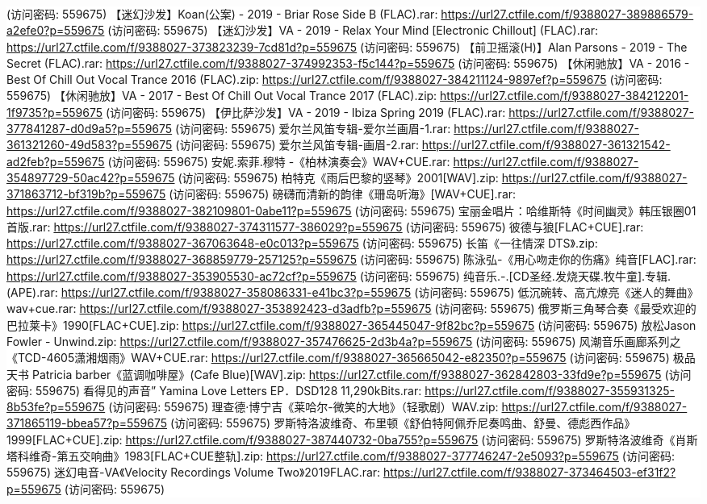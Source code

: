 (访问密码: 559675)
【迷幻沙发】Koan(公案) - 2019 - Briar Rose Side B (FLAC).rar: https://url27.ctfile.com/f/9388027-389886579-a2efe0?p=559675
(访问密码: 559675)
【迷幻沙发】VA - 2019 - Relax Your Mind [Electronic Chillout]
(FLAC).rar: https://url27.ctfile.com/f/9388027-373823239-7cd81d?p=559675
(访问密码: 559675)
【前卫摇滚(H)】Alan Parsons - 2019 - The Secret (FLAC).rar: https://url27.ctfile.com/f/9388027-374992353-f5c144?p=559675
(访问密码: 559675)
【休闲驰放】VA - 2016 - Best Of Chill Out Vocal Trance 2016
(FLAC).zip: https://url27.ctfile.com/f/9388027-384211124-9897ef?p=559675
(访问密码: 559675)
【休闲驰放】VA - 2017 - Best Of Chill Out Vocal Trance 2017
(FLAC).zip: https://url27.ctfile.com/f/9388027-384212201-1f9735?p=559675
(访问密码: 559675)
【伊比萨沙发】VA - 2019 - Ibiza Spring 2019 (FLAC).rar: https://url27.ctfile.com/f/9388027-377841287-d0d9a5?p=559675
(访问密码: 559675)
爱尔兰风笛专辑-爱尔兰画眉-1.rar: https://url27.ctfile.com/f/9388027-361321260-49d583?p=559675
(访问密码: 559675)
爱尔兰风笛专辑-画眉-2.rar: https://url27.ctfile.com/f/9388027-361321542-ad2feb?p=559675
(访问密码: 559675)
安妮.索菲.穆特 -《柏林演奏会》WAV+CUE.rar: https://url27.ctfile.com/f/9388027-354897729-50ac42?p=559675
(访问密码: 559675)
柏特克《雨后巴黎的竖琴》2001[WAV].zip: https://url27.ctfile.com/f/9388027-371863712-bf319b?p=559675
(访问密码: 559675)
磅礴而清新的韵律《珊岛听海》[WAV+CUE].rar: https://url27.ctfile.com/f/9388027-382109801-0abe11?p=559675
(访问密码: 559675)
宝丽金唱片：哈维斯特《时间幽灵》韩压银圈01首版.rar: https://url27.ctfile.com/f/9388027-374311577-386029?p=559675
(访问密码: 559675)
彼德与狼[FLAC+CUE].rar: https://url27.ctfile.com/f/9388027-367063648-e0c013?p=559675
(访问密码: 559675)
长笛《一往情深 DTS》.zip: https://url27.ctfile.com/f/9388027-368859779-257125?p=559675
(访问密码: 559675)
陈泳弘-《用心吻走你的伤痛》纯音[FLAC].rar: https://url27.ctfile.com/f/9388027-353905530-ac72cf?p=559675
(访问密码: 559675)
纯音乐.-.[CD圣经.发烧天碟.牧牛童].专辑.(APE).rar: https://url27.ctfile.com/f/9388027-358086331-e41bc3?p=559675
(访问密码: 559675)
低沉碗转、高亢燎亮《迷人的舞曲》wav+cue.rar: https://url27.ctfile.com/f/9388027-353892423-d3adfb?p=559675
(访问密码: 559675)
俄罗斯三角琴合奏《最受欢迎的巴拉莱卡》1990[FLAC+CUE].zip: https://url27.ctfile.com/f/9388027-365445047-9f82bc?p=559675
(访问密码: 559675)
放松Jason Fowler - Unwind.zip: https://url27.ctfile.com/f/9388027-357476625-2d3b4a?p=559675
(访问密码: 559675)
风潮音乐画廊系列之《TCD-4605潇湘烟雨》WAV+CUE.rar: https://url27.ctfile.com/f/9388027-365665042-e82350?p=559675
(访问密码: 559675)
极品天书 Patricia barber《蓝调咖啡屋》(Cafe Blue)[WAV].zip: https://url27.ctfile.com/f/9388027-362842803-33fd9e?p=559675
(访问密码: 559675)
看得见的声音” Yamina Love Letters EP．DSD128 11,290kBits.rar: https://url27.ctfile.com/f/9388027-355931325-8b53fe?p=559675
(访问密码: 559675)
理查德·博宁吉《莱哈尔-微笑的大地》（轻歌剧）WAV.zip: https://url27.ctfile.com/f/9388027-371865119-bbea57?p=559675
(访问密码: 559675)
罗斯特洛波维奇、布里顿《舒伯特阿佩乔尼奏鸣曲、舒曼、德彪西作品》1999[FLAC+CUE].zip: https://url27.ctfile.com/f/9388027-387440732-0ba755?p=559675
(访问密码: 559675)
罗斯特洛波维奇《肖斯塔科维奇-第五交响曲》1983[FLAC+CUE整轨].zip: https://url27.ctfile.com/f/9388027-377746247-2e5093?p=559675
(访问密码: 559675)
迷幻电音-VA《Velocity Recordings Volume Two》2019FLAC.rar: https://url27.ctfile.com/f/9388027-373464503-ef31f2?p=559675
(访问密码: 559675)